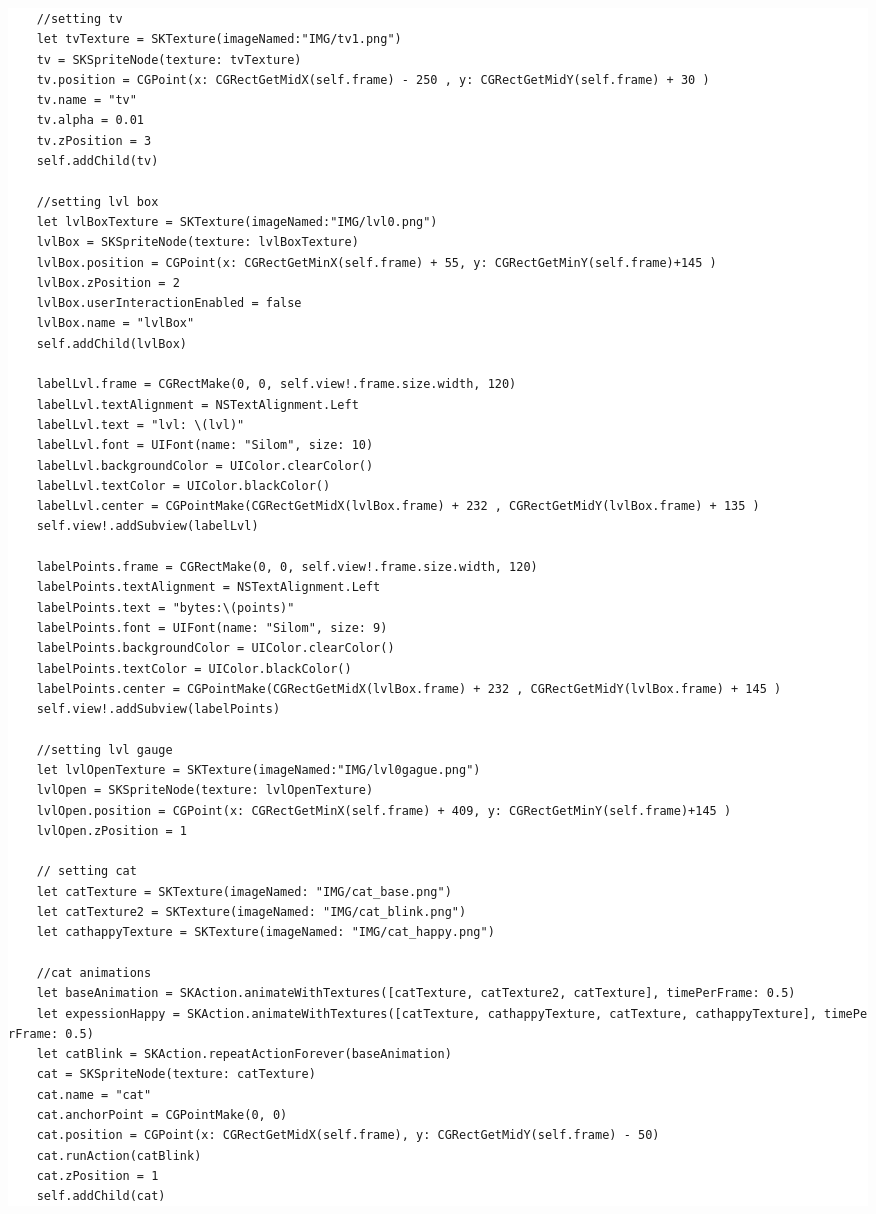         //setting tv
        let tvTexture = SKTexture(imageNamed:"IMG/tv1.png")
        tv = SKSpriteNode(texture: tvTexture)
        tv.position = CGPoint(x: CGRectGetMidX(self.frame) - 250 , y: CGRectGetMidY(self.frame) + 30 )
        tv.name = "tv"
        tv.alpha = 0.01
        tv.zPosition = 3
        self.addChild(tv)
        
        //setting lvl box
        let lvlBoxTexture = SKTexture(imageNamed:"IMG/lvl0.png")
        lvlBox = SKSpriteNode(texture: lvlBoxTexture)
        lvlBox.position = CGPoint(x: CGRectGetMinX(self.frame) + 55, y: CGRectGetMinY(self.frame)+145 )
        lvlBox.zPosition = 2
        lvlBox.userInteractionEnabled = false
        lvlBox.name = "lvlBox"
        self.addChild(lvlBox)
        
        labelLvl.frame = CGRectMake(0, 0, self.view!.frame.size.width, 120)
        labelLvl.textAlignment = NSTextAlignment.Left
        labelLvl.text = "lvl: \(lvl)"
        labelLvl.font = UIFont(name: "Silom", size: 10)
        labelLvl.backgroundColor = UIColor.clearColor()
        labelLvl.textColor = UIColor.blackColor()
        labelLvl.center = CGPointMake(CGRectGetMidX(lvlBox.frame) + 232 , CGRectGetMidY(lvlBox.frame) + 135 )
        self.view!.addSubview(labelLvl)
        
        labelPoints.frame = CGRectMake(0, 0, self.view!.frame.size.width, 120)
        labelPoints.textAlignment = NSTextAlignment.Left
        labelPoints.text = "bytes:\(points)"
        labelPoints.font = UIFont(name: "Silom", size: 9)
        labelPoints.backgroundColor = UIColor.clearColor()
        labelPoints.textColor = UIColor.blackColor()
        labelPoints.center = CGPointMake(CGRectGetMidX(lvlBox.frame) + 232 , CGRectGetMidY(lvlBox.frame) + 145 )
        self.view!.addSubview(labelPoints)
        
        //setting lvl gauge
        let lvlOpenTexture = SKTexture(imageNamed:"IMG/lvl0gague.png")
        lvlOpen = SKSpriteNode(texture: lvlOpenTexture)
        lvlOpen.position = CGPoint(x: CGRectGetMinX(self.frame) + 409, y: CGRectGetMinY(self.frame)+145 )
        lvlOpen.zPosition = 1
        
        // setting cat
        let catTexture = SKTexture(imageNamed: "IMG/cat_base.png")
        let catTexture2 = SKTexture(imageNamed: "IMG/cat_blink.png")
        let cathappyTexture = SKTexture(imageNamed: "IMG/cat_happy.png")
        
        //cat animations
        let baseAnimation = SKAction.animateWithTextures([catTexture, catTexture2, catTexture], timePerFrame: 0.5)
        let expessionHappy = SKAction.animateWithTextures([catTexture, cathappyTexture, catTexture, cathappyTexture], timePerFrame: 0.5)
        let catBlink = SKAction.repeatActionForever(baseAnimation)
        cat = SKSpriteNode(texture: catTexture)
        cat.name = "cat"
        cat.anchorPoint = CGPointMake(0, 0)
        cat.position = CGPoint(x: CGRectGetMidX(self.frame), y: CGRectGetMidY(self.frame) - 50)
        cat.runAction(catBlink)
        cat.zPosition = 1
        self.addChild(cat)
        